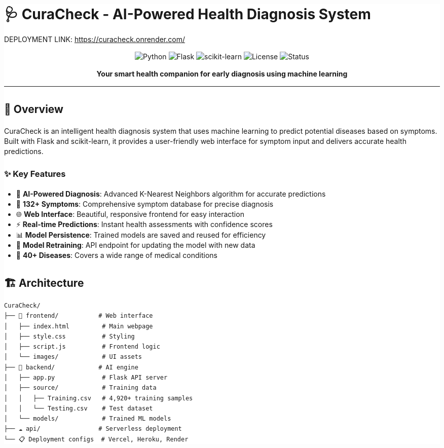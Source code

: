 # 🩺 CuraCheck - AI-Powered Health Diagnosis System

DEPLOYMENT LINK: https://curacheck.onrender.com/

<p align="center">
  <img src="https://img.shields.io/badge/Python-3.8+-blue.svg" alt="Python">
  <img src="https://img.shields.io/badge/Flask-2.3.3-green.svg" alt="Flask">
  <img src="https://img.shields.io/badge/scikit--learn-1.3.0-orange.svg" alt="scikit-learn">
  <img src="https://img.shields.io/badge/License-MIT-yellow.svg" alt="License">
  <img src="https://img.shields.io/badge/Status-Active-brightgreen.svg" alt="Status">
</p>

<p align="center">
  <strong>Your smart health companion for early diagnosis using machine learning</strong>
</p>

---

## 🌟 Overview

CuraCheck is an intelligent health diagnosis system that uses machine learning to predict potential diseases based on symptoms. Built with Flask and scikit-learn, it provides a user-friendly web interface for symptom input and delivers accurate health predictions.

### ✨ Key Features

- 🤖 **AI-Powered Diagnosis**: Advanced K-Nearest Neighbors algorithm for accurate predictions
- 🎯 **132+ Symptoms**: Comprehensive symptom database for precise diagnosis
- 🌐 **Web Interface**: Beautiful, responsive frontend for easy interaction
- ⚡ **Real-time Predictions**: Instant health assessments with confidence scores
- 📊 **Model Persistence**: Trained models are saved and reused for efficiency
- 🔄 **Model Retraining**: API endpoint for updating the model with new data
- 🏥 **40+ Diseases**: Covers a wide range of medical conditions

## 🏗️ Architecture

```
CuraCheck/
├── 🎨 frontend/           # Web interface
│   ├── index.html         # Main webpage
│   ├── style.css          # Styling
│   ├── script.js          # Frontend logic
│   └── images/            # UI assets
├── 🧠 backend/            # AI engine
│   ├── app.py             # Flask API server
│   ├── source/            # Training data
│   │   ├── Training.csv   # 4,920+ training samples
│   │   └── Testing.csv    # Test dataset
│   └── models/            # Trained ML models
├── ☁️ api/                # Serverless deployment
└── 📋 Deployment configs  # Vercel, Heroku, Render
```
